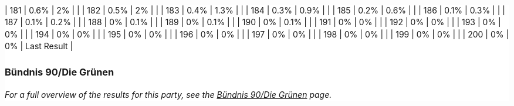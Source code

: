 | 181 | 0.6% | 2% |  |
| 182 | 0.5% | 2% |  |
| 183 | 0.4% | 1.3% |  |
| 184 | 0.3% | 0.9% |  |
| 185 | 0.2% | 0.6% |  |
| 186 | 0.1% | 0.3% |  |
| 187 | 0.1% | 0.2% |  |
| 188 | 0% | 0.1% |  |
| 189 | 0% | 0.1% |  |
| 190 | 0% | 0.1% |  |
| 191 | 0% | 0% |  |
| 192 | 0% | 0% |  |
| 193 | 0% | 0% |  |
| 194 | 0% | 0% |  |
| 195 | 0% | 0% |  |
| 196 | 0% | 0% |  |
| 197 | 0% | 0% |  |
| 198 | 0% | 0% |  |
| 199 | 0% | 0% |  |
| 200 | 0% | 0% | Last Result |

### Bündnis 90/Die Grünen

*For a full overview of the results for this party, see the [Bündnis 90/Die Grünen](party-bündnis90diegrünen.html) page.*
